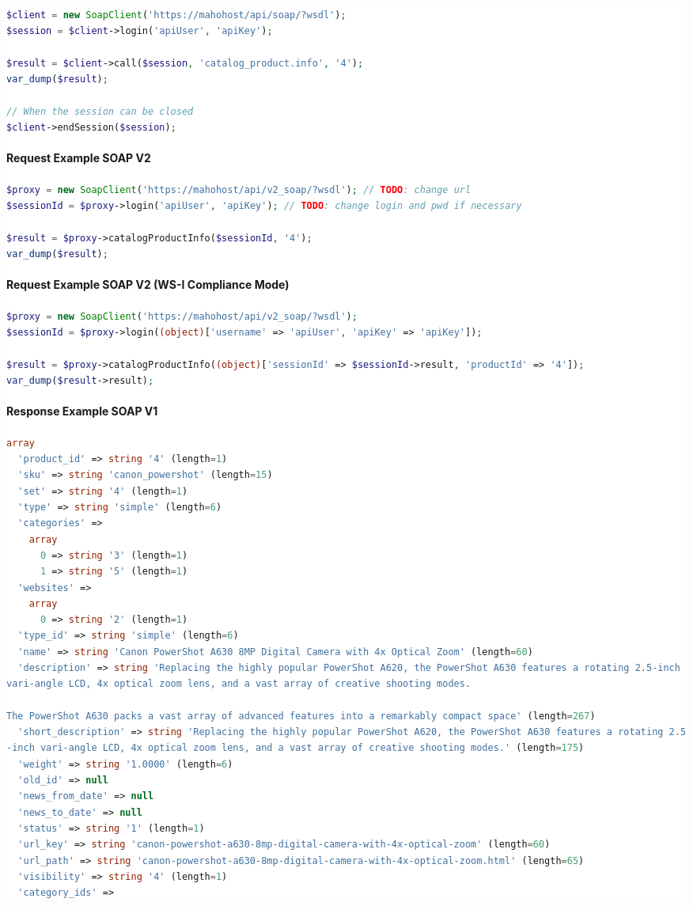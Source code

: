```php
$client = new SoapClient('https://mahohost/api/soap/?wsdl');
$session = $client->login('apiUser', 'apiKey');

$result = $client->call($session, 'catalog_product.info', '4');
var_dump($result);

// When the session can be closed
$client->endSession($session);
```

<h4>Request Example SOAP V2</h4>

```php
$proxy = new SoapClient('https://mahohost/api/v2_soap/?wsdl'); // TODO: change url
$sessionId = $proxy->login('apiUser', 'apiKey'); // TODO: change login and pwd if necessary

$result = $proxy->catalogProductInfo($sessionId, '4');
var_dump($result);
```

<h4>Request Example SOAP V2 (WS-I Compliance Mode)</h4>

```php
$proxy = new SoapClient('https://mahohost/api/v2_soap/?wsdl');
$sessionId = $proxy->login((object)['username' => 'apiUser', 'apiKey' => 'apiKey']);

$result = $proxy->catalogProductInfo((object)['sessionId' => $sessionId->result, 'productId' => '4']);
var_dump($result->result);
```

<h4>Response Example SOAP V1</h4>

```php
array
  'product_id' => string '4' (length=1)
  'sku' => string 'canon_powershot' (length=15)
  'set' => string '4' (length=1)
  'type' => string 'simple' (length=6)
  'categories' =>
    array
      0 => string '3' (length=1)
      1 => string '5' (length=1)
  'websites' =>
    array
      0 => string '2' (length=1)
  'type_id' => string 'simple' (length=6)
  'name' => string 'Canon PowerShot A630 8MP Digital Camera with 4x Optical Zoom' (length=60)
  'description' => string 'Replacing the highly popular PowerShot A620, the PowerShot A630 features a rotating 2.5-inch vari-angle LCD, 4x optical zoom lens, and a vast array of creative shooting modes.

The PowerShot A630 packs a vast array of advanced features into a remarkably compact space' (length=267)
  'short_description' => string 'Replacing the highly popular PowerShot A620, the PowerShot A630 features a rotating 2.5-inch vari-angle LCD, 4x optical zoom lens, and a vast array of creative shooting modes.' (length=175)
  'weight' => string '1.0000' (length=6)
  'old_id' => null
  'news_from_date' => null
  'news_to_date' => null
  'status' => string '1' (length=1)
  'url_key' => string 'canon-powershot-a630-8mp-digital-camera-with-4x-optical-zoom' (length=60)
  'url_path' => string 'canon-powershot-a630-8mp-digital-camera-with-4x-optical-zoom.html' (length=65)
  'visibility' => string '4' (length=1)
  'category_ids' =>
```